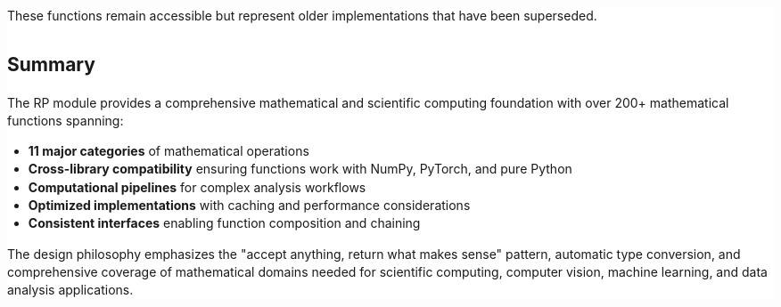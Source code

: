 These functions remain accessible but represent older implementations that have been superseded.

## Summary

The RP module provides a comprehensive mathematical and scientific computing foundation with over 200+ mathematical functions spanning:

- **11 major categories** of mathematical operations
- **Cross-library compatibility** ensuring functions work with NumPy, PyTorch, and pure Python
- **Computational pipelines** for complex analysis workflows  
- **Optimized implementations** with caching and performance considerations
- **Consistent interfaces** enabling function composition and chaining

The design philosophy emphasizes the "accept anything, return what makes sense" pattern, automatic type conversion, and comprehensive coverage of mathematical domains needed for scientific computing, computer vision, machine learning, and data analysis applications.